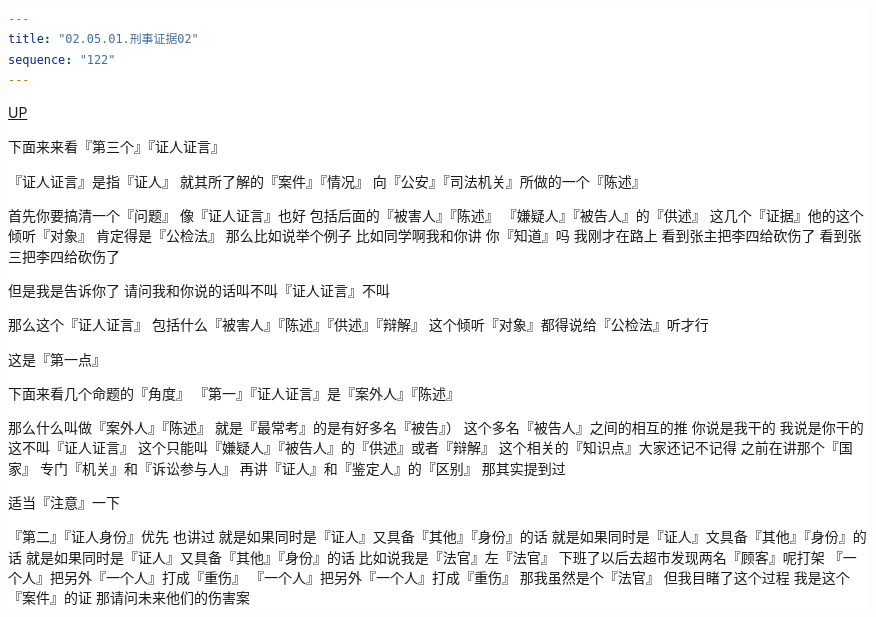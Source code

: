 ```yaml
---
title: "02.05.01.刑事证据02"
sequence: "122"
---
```


[UP](/law/criminal-procedure-law-index.html)

下面来来看『第三个』『证人证言』

『证人证言』是指『证人』
就其所了解的『案件』『情况』
向『公安』『司法机关』所做的一个『陈述』

首先你要搞清一个『问题』
像『证人证言』也好
包括后面的『被害人』『陈述』
『嫌疑人』『被告人』的『供述』
这几个『证据』他的这个倾听『对象』
肯定得是『公检法』
那么比如说举个例子
比如同学啊我和你讲
你『知道』吗
我刚才在路上
看到张主把李四给砍伤了
看到张三把李四给砍伤了

但是我是告诉你了
请问我和你说的话叫不叫『证人证言』不叫

那么这个『证人证言』
包括什么『被害人』『陈述』『供述』『辩解』
这个倾听『对象』都得说给『公检法』听才行

这是『第一点』

下面来看几个命题的『角度』
『第一』『证人证言』是『案外人』『陈述』

那么什么叫做『案外人』『陈述』
就是『最常考』的是有好多名『被告』）
这个多名『被告人』之间的相互的推
你说是我干的
我说是你干的
这不叫『证人证言』
这个只能叫『嫌疑人』『被告人』的『供述』或者『辩解』
这个相关的『知识点』大家还记不记得
之前在讲那个『国家』
专门『机关』和『诉讼参与人』
再讲『证人』和『鉴定人』的『区别』
那其实提到过

适当『注意』一下

『第二』『证人身份』优先
也讲过
就是如果同时是『证人』又具备『其他』『身份』的话
就是如果同时是『证人』文具备『其他』『身份』的话
就是如果同时是『证人』又具备『其他』『身份』的话
比如说我是『法官』左『法官』
下班了以后去超市发现两名『顾客』呢打架
『一个人』把另外『一个人』打成『重伤』
『一个人』把另外『一个人』打成『重伤』
那我虽然是个『法官』
但我目睹了这个过程
我是这个『案件』的证
那请问未来他们的伤害案
